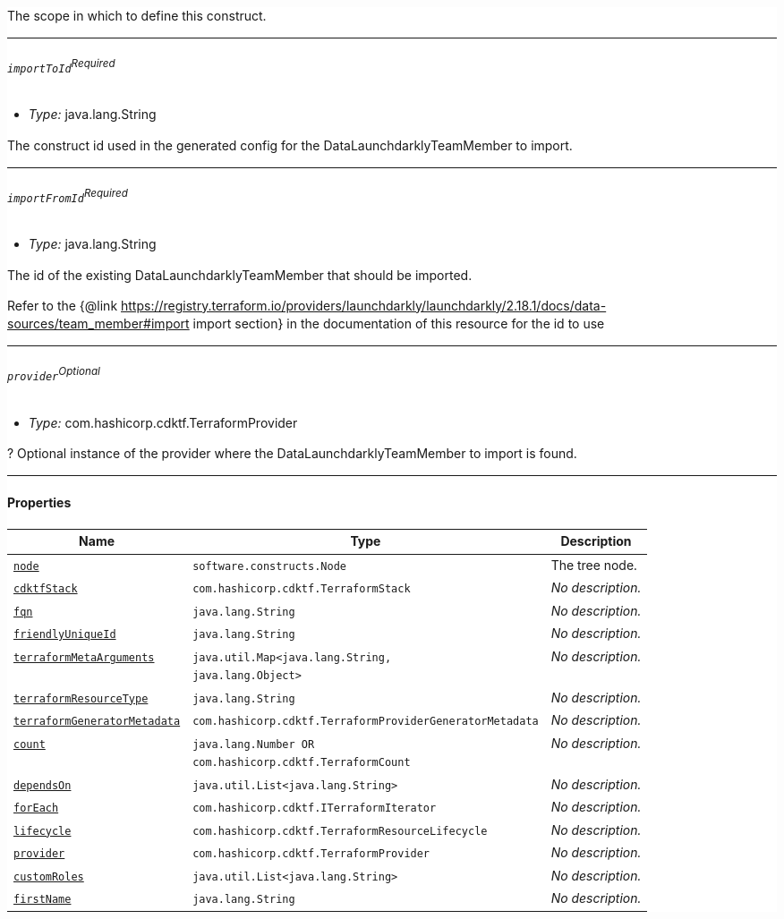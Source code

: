 The scope in which to define this construct.

---

###### `importToId`<sup>Required</sup> <a name="importToId" id="@cdktf/provider-launchdarkly.dataLaunchdarklyTeamMember.DataLaunchdarklyTeamMember.generateConfigForImport.parameter.importToId"></a>

- *Type:* java.lang.String

The construct id used in the generated config for the DataLaunchdarklyTeamMember to import.

---

###### `importFromId`<sup>Required</sup> <a name="importFromId" id="@cdktf/provider-launchdarkly.dataLaunchdarklyTeamMember.DataLaunchdarklyTeamMember.generateConfigForImport.parameter.importFromId"></a>

- *Type:* java.lang.String

The id of the existing DataLaunchdarklyTeamMember that should be imported.

Refer to the {@link https://registry.terraform.io/providers/launchdarkly/launchdarkly/2.18.1/docs/data-sources/team_member#import import section} in the documentation of this resource for the id to use

---

###### `provider`<sup>Optional</sup> <a name="provider" id="@cdktf/provider-launchdarkly.dataLaunchdarklyTeamMember.DataLaunchdarklyTeamMember.generateConfigForImport.parameter.provider"></a>

- *Type:* com.hashicorp.cdktf.TerraformProvider

? Optional instance of the provider where the DataLaunchdarklyTeamMember to import is found.

---

#### Properties <a name="Properties" id="Properties"></a>

| **Name** | **Type** | **Description** |
| --- | --- | --- |
| <code><a href="#@cdktf/provider-launchdarkly.dataLaunchdarklyTeamMember.DataLaunchdarklyTeamMember.property.node">node</a></code> | <code>software.constructs.Node</code> | The tree node. |
| <code><a href="#@cdktf/provider-launchdarkly.dataLaunchdarklyTeamMember.DataLaunchdarklyTeamMember.property.cdktfStack">cdktfStack</a></code> | <code>com.hashicorp.cdktf.TerraformStack</code> | *No description.* |
| <code><a href="#@cdktf/provider-launchdarkly.dataLaunchdarklyTeamMember.DataLaunchdarklyTeamMember.property.fqn">fqn</a></code> | <code>java.lang.String</code> | *No description.* |
| <code><a href="#@cdktf/provider-launchdarkly.dataLaunchdarklyTeamMember.DataLaunchdarklyTeamMember.property.friendlyUniqueId">friendlyUniqueId</a></code> | <code>java.lang.String</code> | *No description.* |
| <code><a href="#@cdktf/provider-launchdarkly.dataLaunchdarklyTeamMember.DataLaunchdarklyTeamMember.property.terraformMetaArguments">terraformMetaArguments</a></code> | <code>java.util.Map<java.lang.String, java.lang.Object></code> | *No description.* |
| <code><a href="#@cdktf/provider-launchdarkly.dataLaunchdarklyTeamMember.DataLaunchdarklyTeamMember.property.terraformResourceType">terraformResourceType</a></code> | <code>java.lang.String</code> | *No description.* |
| <code><a href="#@cdktf/provider-launchdarkly.dataLaunchdarklyTeamMember.DataLaunchdarklyTeamMember.property.terraformGeneratorMetadata">terraformGeneratorMetadata</a></code> | <code>com.hashicorp.cdktf.TerraformProviderGeneratorMetadata</code> | *No description.* |
| <code><a href="#@cdktf/provider-launchdarkly.dataLaunchdarklyTeamMember.DataLaunchdarklyTeamMember.property.count">count</a></code> | <code>java.lang.Number OR com.hashicorp.cdktf.TerraformCount</code> | *No description.* |
| <code><a href="#@cdktf/provider-launchdarkly.dataLaunchdarklyTeamMember.DataLaunchdarklyTeamMember.property.dependsOn">dependsOn</a></code> | <code>java.util.List<java.lang.String></code> | *No description.* |
| <code><a href="#@cdktf/provider-launchdarkly.dataLaunchdarklyTeamMember.DataLaunchdarklyTeamMember.property.forEach">forEach</a></code> | <code>com.hashicorp.cdktf.ITerraformIterator</code> | *No description.* |
| <code><a href="#@cdktf/provider-launchdarkly.dataLaunchdarklyTeamMember.DataLaunchdarklyTeamMember.property.lifecycle">lifecycle</a></code> | <code>com.hashicorp.cdktf.TerraformResourceLifecycle</code> | *No description.* |
| <code><a href="#@cdktf/provider-launchdarkly.dataLaunchdarklyTeamMember.DataLaunchdarklyTeamMember.property.provider">provider</a></code> | <code>com.hashicorp.cdktf.TerraformProvider</code> | *No description.* |
| <code><a href="#@cdktf/provider-launchdarkly.dataLaunchdarklyTeamMember.DataLaunchdarklyTeamMember.property.customRoles">customRoles</a></code> | <code>java.util.List<java.lang.String></code> | *No description.* |
| <code><a href="#@cdktf/provider-launchdarkly.dataLaunchdarklyTeamMember.DataLaunchdarklyTeamMember.property.firstName">firstName</a></code> | <code>java.lang.String</code> | *No description.* |